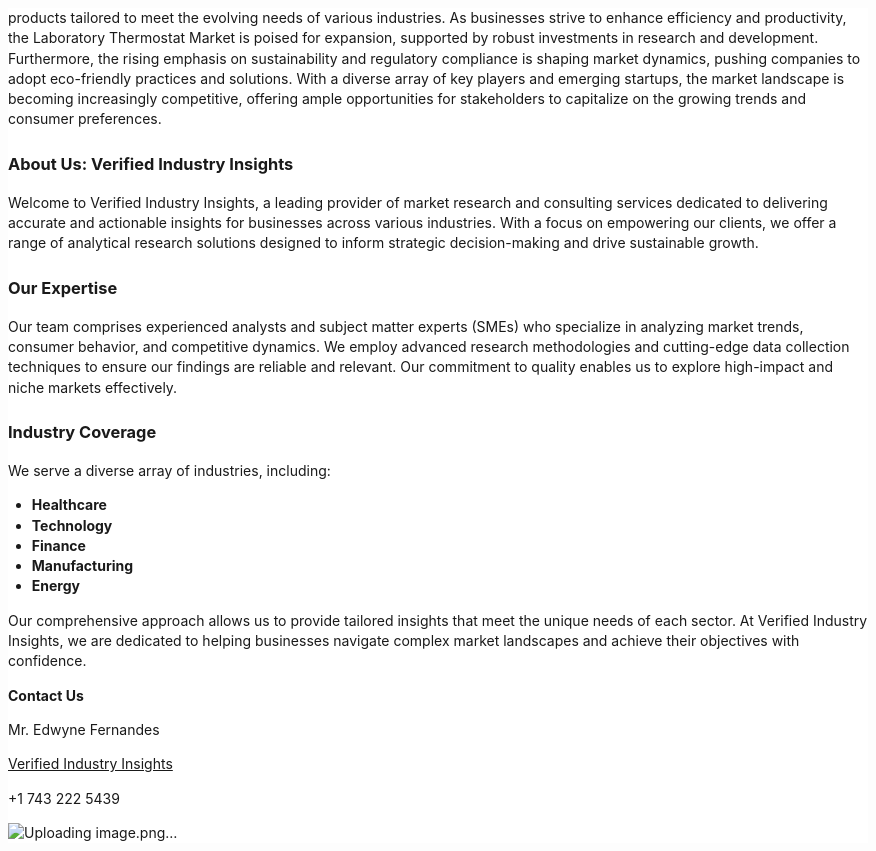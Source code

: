 products tailored to meet the evolving needs of various industries. As businesses strive to enhance efficiency and productivity, the Laboratory Thermostat Market is poised for expansion, supported by robust investments in research and development. Furthermore, the rising emphasis on sustainability and regulatory compliance is shaping market dynamics, pushing companies to adopt eco-friendly practices and solutions. With a diverse array of key players and emerging startups, the market landscape is becoming increasingly competitive, offering ample opportunities for stakeholders to capitalize on the growing trends and consumer preferences.</p><h3>About Us: Verified Industry Insights</h3><p>Welcome to Verified Industry Insights, a leading provider of market research and consulting services dedicated to delivering accurate and actionable insights for businesses across various industries. With a focus on empowering our clients, we offer a range of analytical research solutions designed to inform strategic decision-making and drive sustainable growth.</p><h3>Our Expertise</h3><p>Our team comprises experienced analysts and subject matter experts (SMEs) who specialize in analyzing market trends, consumer behavior, and competitive dynamics. We employ advanced research methodologies and cutting-edge data collection techniques to ensure our findings are reliable and relevant. Our commitment to quality enables us to explore high-impact and niche markets effectively.</p><h3>Industry Coverage</h3><p>We serve a diverse array of industries, including:</p><ul><li><strong>Healthcare</strong></li><li><strong>Technology</strong></li><li><strong>Finance</strong></li><li><strong>Manufacturing</strong></li><li><strong>Energy</strong></li></ul><p>Our comprehensive approach allows us to provide tailored insights that meet the unique needs of each sector. At Verified Industry Insights, we are dedicated to helping businesses navigate complex market landscapes and achieve their objectives with confidence.</p><p><strong>Contact Us</strong></p><p>Mr. Edwyne Fernandes</p><p><a href="https://www.verifiedindustryinsights.com/">Verified Industry Insights</a></p><p>+1 743 222 5439</p>
![Uploading image.png…]()
